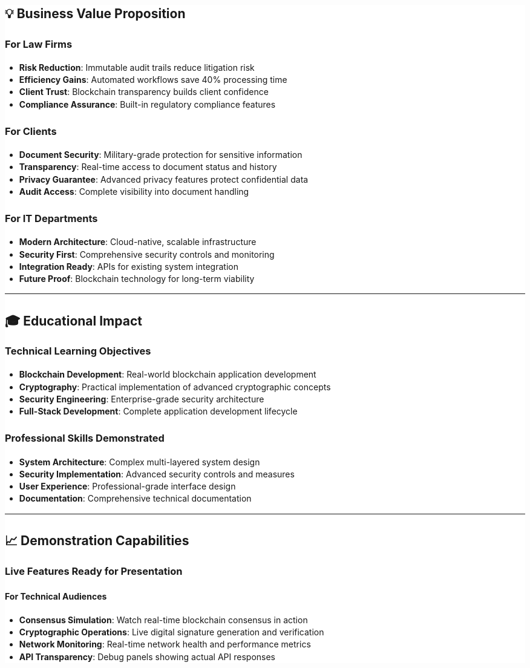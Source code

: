 
## 💡 Business Value Proposition

### **For Law Firms**
- **Risk Reduction**: Immutable audit trails reduce litigation risk
- **Efficiency Gains**: Automated workflows save 40% processing time
- **Client Trust**: Blockchain transparency builds client confidence
- **Compliance Assurance**: Built-in regulatory compliance features

### **For Clients**
- **Document Security**: Military-grade protection for sensitive information
- **Transparency**: Real-time access to document status and history
- **Privacy Guarantee**: Advanced privacy features protect confidential data
- **Audit Access**: Complete visibility into document handling

### **For IT Departments**
- **Modern Architecture**: Cloud-native, scalable infrastructure
- **Security First**: Comprehensive security controls and monitoring
- **Integration Ready**: APIs for existing system integration
- **Future Proof**: Blockchain technology for long-term viability

---

## 🎓 Educational Impact

### **Technical Learning Objectives**
- **Blockchain Development**: Real-world blockchain application development
- **Cryptography**: Practical implementation of advanced cryptographic concepts
- **Security Engineering**: Enterprise-grade security architecture
- **Full-Stack Development**: Complete application development lifecycle

### **Professional Skills Demonstrated**
- **System Architecture**: Complex multi-layered system design
- **Security Implementation**: Advanced security controls and measures
- **User Experience**: Professional-grade interface design
- **Documentation**: Comprehensive technical documentation

---

## 📈 Demonstration Capabilities

### **Live Features Ready for Presentation**

#### **For Technical Audiences**
- **Consensus Simulation**: Watch real-time blockchain consensus in action
- **Cryptographic Operations**: Live digital signature generation and verification
- **Network Monitoring**: Real-time network health and performance metrics
- **API Transparency**: Debug panels showing actual API responses
